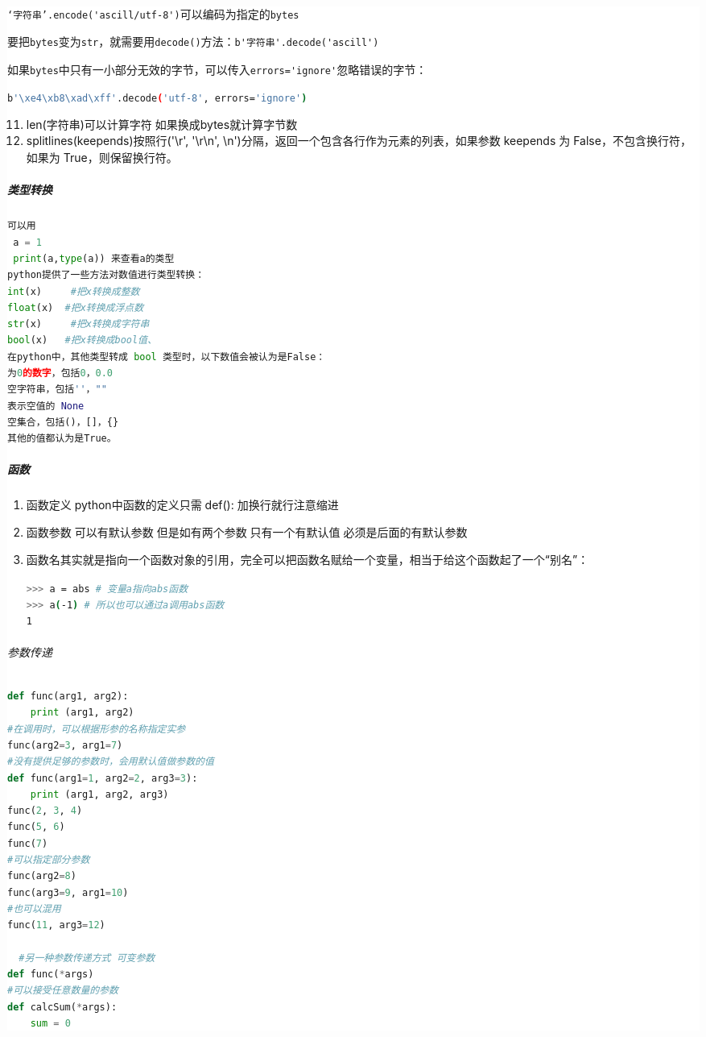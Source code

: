 `‘字符串’.encode('ascill/utf-8')`可以编码为指定的`bytes`

要把`bytes`变为`str`，就需要用`decode()`方法：`b'字符串'.decode('ascill')`

如果`bytes`中只有一小部分无效的字节，可以传入`errors='ignore'`忽略错误的字节：

```bash
b'\xe4\xb8\xad\xff'.decode('utf-8', errors='ignore')
```

11. len(字符串)可以计算字符 如果换成bytes就计算字节数
11. splitlines(keepends)按照行('\r', '\r\n', \n')分隔，返回一个包含各行作为元素的列表，如果参数 keepends 为 False，不包含换行符，如果为 True，则保留换行符。

##### 类型转换

```python
可以用
 a = 1
 print(a,type(a)) 来查看a的类型
python提供了一些方法对数值进行类型转换：
int(x)     #把x转换成整数
float(x)  #把x转换成浮点数
str(x)     #把x转换成字符串
bool(x)   #把x转换成bool值、
在python中，其他类型转成 bool 类型时，以下数值会被认为是False：
为0的数字，包括0，0.0
空字符串，包括''，""
表示空值的 None
空集合，包括()，[]，{}
其他的值都认为是True。
```

##### 函数

1. 函数定义  python中函数的定义只需 def(): 加换行就行注意缩进
2. 函数参数  可以有默认参数 但是如有两个参数 只有一个有默认值 必须是后面的有默认参数
3. 函数名其实就是指向一个函数对象的引用，完全可以把函数名赋给一个变量，相当于给这个函数起了一个“别名”：

   ```bash
   >>> a = abs # 变量a指向abs函数
   >>> a(-1) # 所以也可以通过a调用abs函数
   1
   ```

###### 参数传递

```python
def func(arg1, arg2):
    print (arg1, arg2)
#在调用时，可以根据形参的名称指定实参
func(arg2=3, arg1=7)
#没有提供足够的参数时，会用默认值做参数的值
def func(arg1=1, arg2=2, arg3=3):
    print (arg1, arg2, arg3)
func(2, 3, 4)
func(5, 6)
func(7)
#可以指定部分参数
func(arg2=8)
func(arg3=9, arg1=10)
#也可以混用
func(11, arg3=12)

  #另一种参数传递方式 可变参数
def func(*args)
#可以接受任意数量的参数
def calcSum(*args):
    sum = 0
```